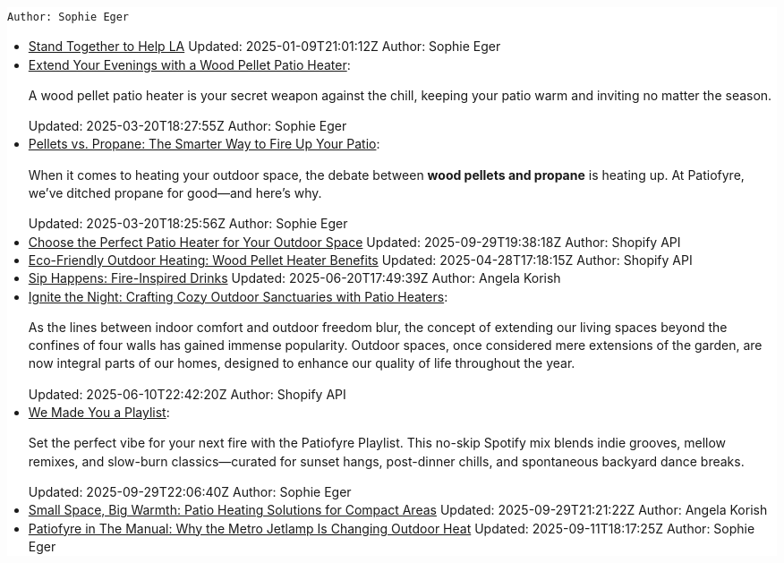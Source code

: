     Author: Sophie Eger
  - [Stand Together to Help LA](https://www.patiofyre.com/blogs/patiofyre-blog/stand-together-to-help-la)
    Updated: 2025-01-09T21:01:12Z
    Author: Sophie Eger
  - [Extend Your Evenings with a Wood Pellet Patio Heater](https://www.patiofyre.com/blogs/patiofyre-blog/extend-your-evenings-with-a-wood-pellet-patio-heater): <p><meta charset="utf-8">A wood pellet patio heater is your secret weapon against the chill, keeping your patio warm and inviting no matter the season.</p>
    Updated: 2025-03-20T18:27:55Z
    Author: Sophie Eger
  - [Pellets vs. Propane: The Smarter Way to Fire Up Your Patio](https://www.patiofyre.com/blogs/patiofyre-blog/pellets-vs-propane): <p><meta charset="utf-8">When it comes to heating your outdoor space, the debate between <strong>wood pellets and propane</strong> is heating up. At Patiofyre, we’ve ditched propane for good—and here’s why.</p>
    Updated: 2025-03-20T18:25:56Z
    Author: Sophie Eger
  - [Choose the Perfect Patio Heater for Your Outdoor Space](https://www.patiofyre.com/blogs/patiofyre-blog/choose-the-perfect-patio-heater-for-your-outdoor-space)
    Updated: 2025-09-29T19:38:18Z
    Author: Shopify API
  - [Eco-Friendly Outdoor Heating: Wood Pellet Heater Benefits](https://www.patiofyre.com/blogs/patiofyre-blog/eco-friendly-outdoor-heating-wood-pellet-heater-benefits)
    Updated: 2025-04-28T17:18:15Z
    Author: Shopify API
  - [Sip Happens: Fire-Inspired Drinks](https://www.patiofyre.com/blogs/patiofyre-blog/sip-happens-drinks-for-spring)
    Updated: 2025-06-20T17:49:39Z
    Author: Angela Korish
  - [Ignite the Night: Crafting Cozy Outdoor Sanctuaries with Patio Heaters](https://www.patiofyre.com/blogs/patiofyre-blog/ignite-the-night-crafting-cozy-outdoor-sanctuaries-with-patio-heaters): <p><meta charset="utf-8"><span>As the lines between indoor comfort and outdoor freedom blur, the concept of extending our living spaces beyond the confines of four walls has gained immense popularity. Outdoor spaces, once considered mere extensions of the garden, are now integral parts of our homes, designed to enhance our quality of life throughout the year.</span></p>
    Updated: 2025-06-10T22:42:20Z
    Author: Shopify API
  - [We Made You a Playlist](https://www.patiofyre.com/blogs/patiofyre-blog/we-made-you-a-playlist): <p><meta charset="utf-8">Set the perfect vibe for your next fire with the Patiofyre Playlist. This no-skip Spotify mix blends indie grooves, mellow remixes, and slow-burn classics—curated for sunset hangs, post-dinner chills, and spontaneous backyard dance breaks. </p>
    Updated: 2025-09-29T22:06:40Z
    Author: Sophie Eger
  - [Small Space, Big Warmth: Patio Heating Solutions for Compact Areas](https://www.patiofyre.com/blogs/patiofyre-blog/small-space-big-warmth-patio-heating-solutions-for-compact-areas)
    Updated: 2025-09-29T21:21:22Z
    Author: Angela Korish
  - [Patiofyre in The Manual: Why the Metro Jetlamp Is Changing Outdoor Heat](https://www.patiofyre.com/blogs/patiofyre-blog/patiofyre-in-the-manual-why-the-metro-jetlamp-is-changing-outdoor-heat)
    Updated: 2025-09-11T18:17:25Z
    Author: Sophie Eger
